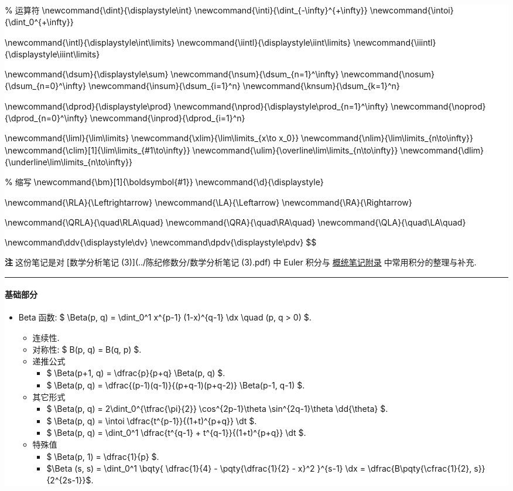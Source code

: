 

% 运算符
\newcommand{\dint}{\displaystyle\int}
\newcommand{\inti}{\dint_{-\infty}^{+\infty}}
\newcommand{\intoi}{\dint_0^{+\infty}}

\newcommand{\intl}{\displaystyle\int\limits}
\newcommand{\iintl}{\displaystyle\iint\limits}
\newcommand{\iiintl}{\displaystyle\iiint\limits}

\newcommand{\dsum}{\displaystyle\sum}
\newcommand{\nsum}{\dsum_{n=1}^\infty}
\newcommand{\nosum}{\dsum_{n=0}^\infty}
\newcommand{\insum}{\dsum_{i=1}^n}
\newcommand{\knsum}{\dsum_{k=1}^n}

\newcommand{\dprod}{\displaystyle\prod}
\newcommand{\nprod}{\displaystyle\prod_{n=1}^\infty}
\newcommand{\noprod}{\dprod_{n=0}^\infty}
\newcommand{\inprod}{\dprod_{i=1}^n}

\newcommand{\liml}{\lim\limits}
\newcommand{\xlim}{\lim\limits_{x\to x_0}}
\newcommand{\nlim}{\lim\limits_{n\to\infty}}
\newcommand{\clim}[1]{\lim\limits_{#1\to\infty}}
\newcommand{\ulim}{\overline\lim\limits_{n\to\infty}}
\newcommand{\dlim}{\underline\lim\limits_{n\to\infty}}



% 缩写
\newcommand{\bm}[1]{\boldsymbol{#1}}
\newcommand{\d}{\displaystyle}

\newcommand{\RLA}{\Leftrightarrow}
\newcommand{\LA}{\Leftarrow}
\newcommand{\RA}{\Rightarrow}

\newcommand{\QRLA}{\quad\RLA\quad}
\newcommand{\QRA}{\quad\RA\quad}
\newcommand{\QLA}{\quad\LA\quad}

\newcommand\ddv{\displaystyle\dv}
\newcommand\dpdv{\displaystyle\pdv}
$$

**注**	这份笔记是对 [数学分析笔记 (3)](../陈纪修数分/数学分析笔记 (3).pdf) 中 Euler 积分与 [概统笔记附录](../../概统/概统笔记附录.pdf) 中常用积分的整理与补充.

---

#### 基础部分

- Beta 函数: $ \Beta(p, q) = \dint_0^1 x^{p-1} (1-x)^{q-1} \dx \quad (p, q > 0) $.

  - 连续性.
  - 对称性: $ B(p, q) = B(q, p) $.
  - 递推公式
    - $ \Beta(p+1, q) = \dfrac{p}{p+q} \Beta(p, q) $.
    - $ \Beta(p, q) = \dfrac{(p-1)(q-1)}{(p+q-1)(p+q-2)} \Beta(p-1, q-1) $.
  - 其它形式
    - $ \Beta(p, q) = 2\dint_0^{\tfrac{\pi}{2}} \cos^{2p-1}\theta \sin^{2q-1}\theta \dd{\theta} $.
    - $ \Beta(p, q) = \intoi \dfrac{t^{p-1}}{(1+t)^{p+q}} \dt $.
    - $ \Beta(p, q) = \dint_0^1 \dfrac{t^{q-1} + t^{q-1}}{(1+t)^{p+q}} \dt $.
  - 特殊值
    - $ \Beta(p, 1) = \dfrac{1}{p} $.
    - $\Beta (s, s) = \dint_0^1 \bqty{
      	\dfrac{1}{4} - \pqty{\dfrac{1}{2} - x}^2
      }^{s-1} \dx
      = \dfrac{B\pqty{\cfrac{1}{2}, s}}{2^{2s-1}}$.